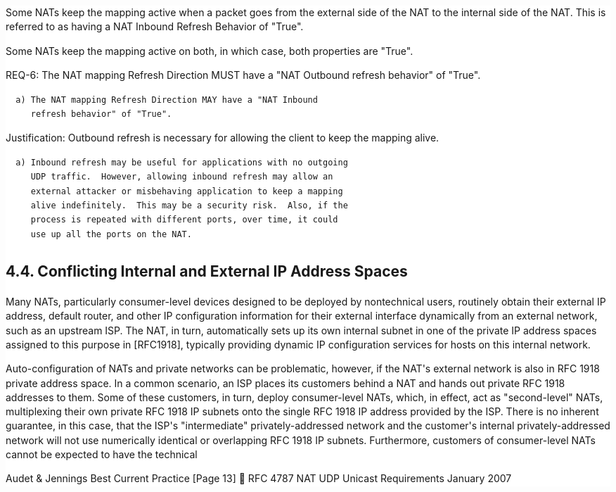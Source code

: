    Some NATs keep the mapping active when a packet goes from the
   external side of the NAT to the internal side of the NAT.  This is
   referred to as having a NAT Inbound Refresh Behavior of "True".

   Some NATs keep the mapping active on both, in which case, both
   properties are "True".

   REQ-6:  The NAT mapping Refresh Direction MUST have a "NAT Outbound
      refresh behavior" of "True".

      a) The NAT mapping Refresh Direction MAY have a "NAT Inbound
         refresh behavior" of "True".

   Justification:  Outbound refresh is necessary for allowing the client
      to keep the mapping alive.

      a) Inbound refresh may be useful for applications with no outgoing
         UDP traffic.  However, allowing inbound refresh may allow an
         external attacker or misbehaving application to keep a mapping
         alive indefinitely.  This may be a security risk.  Also, if the
         process is repeated with different ports, over time, it could
         use up all the ports on the NAT.

## 4.4.  Conflicting Internal and External IP Address Spaces

   Many NATs, particularly consumer-level devices designed to be
   deployed by nontechnical users, routinely obtain their external IP
   address, default router, and other IP configuration information for
   their external interface dynamically from an external network, such
   as an upstream ISP.  The NAT, in turn, automatically sets up its own
   internal subnet in one of the private IP address spaces assigned to
   this purpose in [RFC1918], typically providing dynamic IP
   configuration services for hosts on this internal network.

   Auto-configuration of NATs and private networks can be problematic,
   however, if the NAT's external network is also in RFC 1918 private
   address space.  In a common scenario, an ISP places its customers
   behind a NAT and hands out private RFC 1918 addresses to them.  Some
   of these customers, in turn, deploy consumer-level NATs, which, in
   effect, act as "second-level" NATs, multiplexing their own private
   RFC 1918 IP subnets onto the single RFC 1918 IP address provided by
   the ISP.  There is no inherent guarantee, in this case, that the
   ISP's "intermediate" privately-addressed network and the customer's
   internal privately-addressed network will not use numerically
   identical or overlapping RFC 1918 IP subnets.  Furthermore, customers
   of consumer-level NATs cannot be expected to have the technical





Audet & Jennings         Best Current Practice                 [Page 13]

RFC 4787              NAT UDP Unicast Requirements          January 2007

